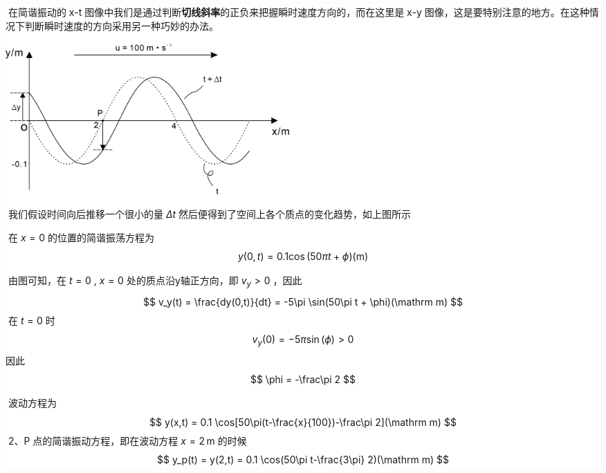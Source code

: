 ​		在简谐振动的 x-t 图像中我们是通过判断**切线斜率**的正负来把握瞬时速度方向的，而在这里是 x-y 图像，这是要特别注意的地方。在这种情况下判断瞬时速度的方向采用另一种巧妙的办法。



<img src="quest6.jpg" style="zoom:40%;" />

​		我们假设时间向后推移一个很小的量 $\Delta t$ 然后便得到了空间上各个质点的变化趋势，如上图所示

​		在 $x=0$ 的位置的简谐振荡方程为
$$
y(0,t) = 0.1 \cos(50\pi t+\phi)(\mathrm m)
$$


​		由图可知，在 $t=0$ , $x=0$ 处的质点沿y轴正方向，即 $v_y > 0$ ，因此
$$
v_y(t) = \frac{dy(0,t)}{dt} = -5\pi \sin(50\pi t + \phi)(\mathrm m)
$$
​		在 $t=0$ 时
$$
v_y(0)=-5\pi \sin(\phi) > 0
$$
​		因此
$$
\phi = -\frac\pi 2
$$

​		波动方程为
$$
y(x,t) = 0.1 \cos[50\pi(t-\frac{x}{100})-\frac\pi 2](\mathrm m)
$$
​		2、P 点的简谐振动方程，即在波动方程 $x=2\,\mathrm m$ 的时候
$$
y_p(t) = y(2,t) = 0.1 \cos(50\pi t-\frac{3\pi} 2)(\mathrm m)
$$
